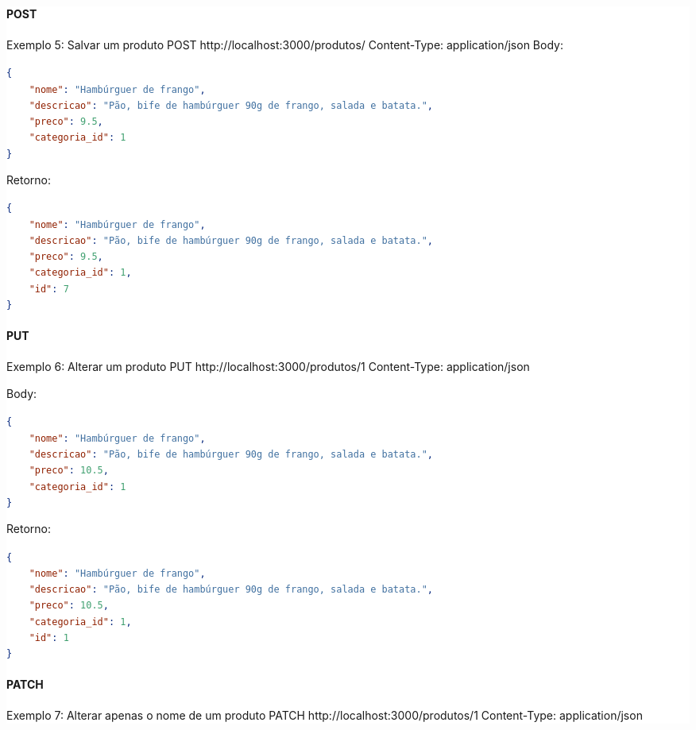 #### POST
Exemplo 5: Salvar um produto
POST http://localhost:3000/produtos/
Content-Type: application/json
Body:
~~~ json
{
    "nome": "Hambúrguer de frango",
    "descricao": "Pão, bife de hambúrguer 90g de frango, salada e batata.",
    "preco": 9.5,
    "categoria_id": 1
}
~~~
Retorno:
~~~ json
{
    "nome": "Hambúrguer de frango",
    "descricao": "Pão, bife de hambúrguer 90g de frango, salada e batata.",
    "preco": 9.5,
    "categoria_id": 1,
    "id": 7
}
~~~
#### PUT
Exemplo 6: Alterar um produto
PUT http://localhost:3000/produtos/1
Content-Type: application/json

Body:
~~~ json
{
    "nome": "Hambúrguer de frango",
    "descricao": "Pão, bife de hambúrguer 90g de frango, salada e batata.",
    "preco": 10.5,
    "categoria_id": 1
}
~~~
Retorno:
~~~ json
{
    "nome": "Hambúrguer de frango",
    "descricao": "Pão, bife de hambúrguer 90g de frango, salada e batata.",
    "preco": 10.5,
    "categoria_id": 1,
    "id": 1
}
~~~
#### PATCH
Exemplo 7: Alterar apenas o nome de um produto
PATCH http://localhost:3000/produtos/1
Content-Type: application/json
